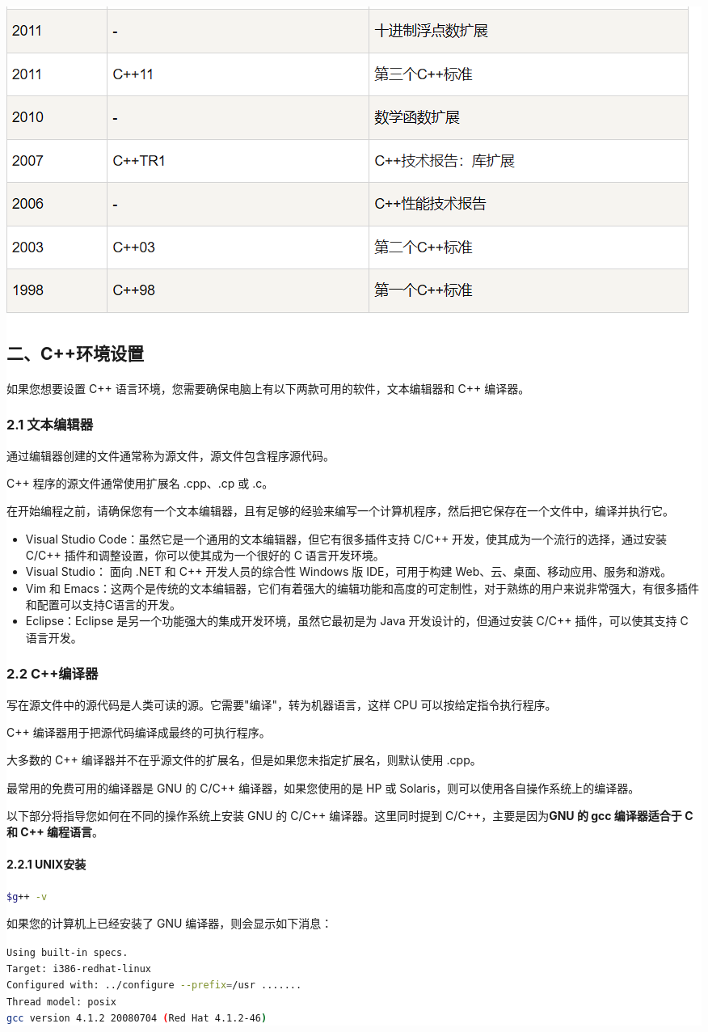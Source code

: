![](images/APi-2025-03-19-09-46-49.png)

## 二、C++环境设置

如果您想要设置 C++ 语言环境，您需要确保电脑上有以下两款可用的软件，文本编辑器和 C++ 编译器。

### 2.1 文本编辑器

通过编辑器创建的文件通常称为源文件，源文件包含程序源代码。

C++ 程序的源文件通常使用扩展名 .cpp、.cp 或 .c。

在开始编程之前，请确保您有一个文本编辑器，且有足够的经验来编写一个计算机程序，然后把它保存在一个文件中，编译并执行它。

- Visual Studio Code：虽然它是一个通用的文本编辑器，但它有很多插件支持 C/C++ 开发，使其成为一个流行的选择，通过安装 C/C++ 插件和调整设置，你可以使其成为一个很好的 C 语言开发环境。
- Visual Studio： 面向 .NET 和 C++ 开发人员的综合性 Windows 版 IDE，可用于构建 Web、云、桌面、移动应用、服务和游戏。
- Vim 和 Emacs：这两个是传统的文本编辑器，它们有着强大的编辑功能和高度的可定制性，对于熟练的用户来说非常强大，有很多插件和配置可以支持C语言的开发。
- Eclipse：Eclipse 是另一个功能强大的集成开发环境，虽然它最初是为 Java 开发设计的，但通过安装 C/C++ 插件，可以使其支持 C 语言开发。

### 2.2 C++编译器

写在源文件中的源代码是人类可读的源。它需要"编译"，转为机器语言，这样 CPU 可以按给定指令执行程序。

C++ 编译器用于把源代码编译成最终的可执行程序。

大多数的 C++ 编译器并不在乎源文件的扩展名，但是如果您未指定扩展名，则默认使用 .cpp。

最常用的免费可用的编译器是 GNU 的 C/C++ 编译器，如果您使用的是 HP 或 Solaris，则可以使用各自操作系统上的编译器。

以下部分将指导您如何在不同的操作系统上安装 GNU 的 C/C++ 编译器。这里同时提到 C/C++，主要是因为**GNU 的 gcc 编译器适合于 C 和 C++ 编程语言**。

#### 2.2.1 UNIX安装

```sh
$g++ -v
```
如果您的计算机上已经安装了 GNU 编译器，则会显示如下消息：
```sh
Using built-in specs.
Target: i386-redhat-linux
Configured with: ../configure --prefix=/usr .......
Thread model: posix
gcc version 4.1.2 20080704 (Red Hat 4.1.2-46)
```
